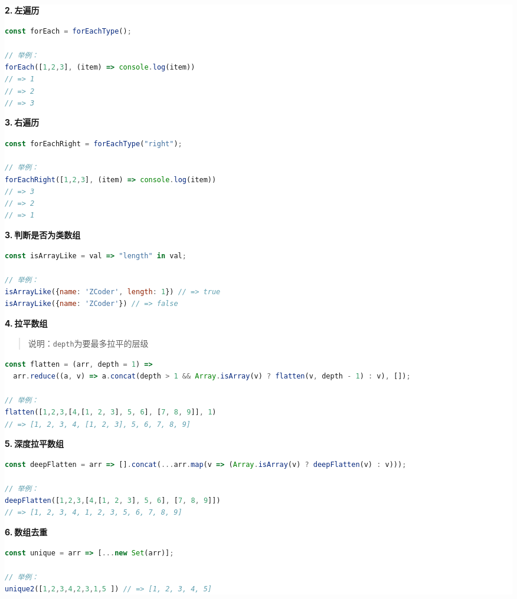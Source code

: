 **2. 左遍历**

```js
const forEach = forEachType();

// 举例：
forEach([1,2,3], (item) => console.log(item))
// => 1
// => 2
// => 3
```

**3. 右遍历**

```js
const forEachRight = forEachType("right");

// 举例：
forEachRight([1,2,3], (item) => console.log(item))
// => 3
// => 2
// => 1
```

**3. 判断是否为类数组**

```js
const isArrayLike = val => "length" in val;

// 举例：
isArrayLike({name: 'ZCoder', length: 1}) // => true
isArrayLike({name: 'ZCoder'}) // => false
```

**4. 拉平数组**
> 说明：`depth`为要最多拉平的层级

```js
const flatten = (arr, depth = 1) =>
  arr.reduce((a, v) => a.concat(depth > 1 && Array.isArray(v) ? flatten(v, depth - 1) : v), []);

// 举例：
flatten([1,2,3,[4,[1, 2, 3], 5, 6], [7, 8, 9]], 1) 
// => [1, 2, 3, 4, [1, 2, 3], 5, 6, 7, 8, 9]
```

**5. 深度拉平数组**
``` js
const deepFlatten = arr => [].concat(...arr.map(v => (Array.isArray(v) ? deepFlatten(v) : v)));

// 举例：
deepFlatten([1,2,3,[4,[1, 2, 3], 5, 6], [7, 8, 9]])
// => [1, 2, 3, 4, 1, 2, 3, 5, 6, 7, 8, 9]
```

**6. 数组去重**

```js
const unique = arr => [...new Set(arr)];

// 举例：
unique2([1,2,3,4,2,3,1,5 ]) // => [1, 2, 3, 4, 5]
```
